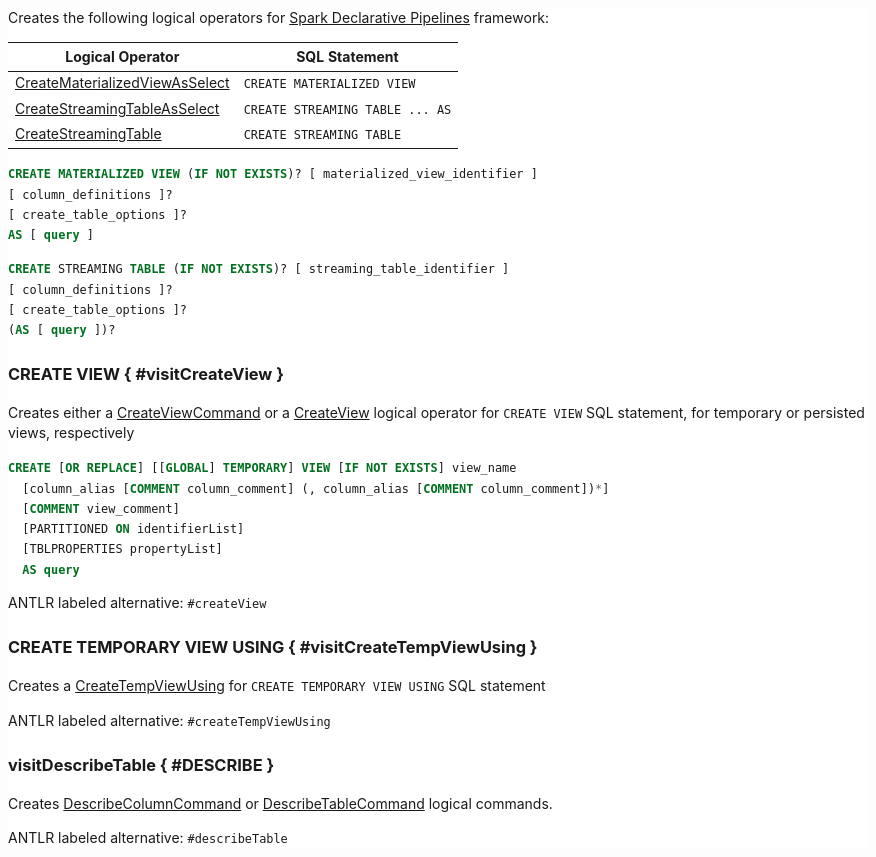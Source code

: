 Creates the following logical operators for [Spark Declarative Pipelines](../declarative-pipelines/index.md) framework:

Logical Operator | SQL Statement
-|-
 [CreateMaterializedViewAsSelect](../logical-operators/CreateMaterializedViewAsSelect.md) | `CREATE MATERIALIZED VIEW`
 [CreateStreamingTableAsSelect](../logical-operators/CreateStreamingTableAsSelect.md) | `CREATE STREAMING TABLE ... AS`
 [CreateStreamingTable](../logical-operators/CreateStreamingTable.md) | `CREATE STREAMING TABLE`

```sql
CREATE MATERIALIZED VIEW (IF NOT EXISTS)? [ materialized_view_identifier ]
[ column_definitions ]?
[ create_table_options ]?
AS [ query ]
```

```sql
CREATE STREAMING TABLE (IF NOT EXISTS)? [ streaming_table_identifier ]
[ column_definitions ]?
[ create_table_options ]?
(AS [ query ])?
```

### CREATE VIEW { #visitCreateView }

Creates either a [CreateViewCommand](../logical-operators/CreateViewCommand.md) or a [CreateView](../logical-operators/CreateView.md) logical operator for `CREATE VIEW` SQL statement, for temporary or persisted views, respectively

```sql
CREATE [OR REPLACE] [[GLOBAL] TEMPORARY] VIEW [IF NOT EXISTS] view_name
  [column_alias [COMMENT column_comment] (, column_alias [COMMENT column_comment])*]
  [COMMENT view_comment]
  [PARTITIONED ON identifierList]
  [TBLPROPERTIES propertyList]
  AS query
```

ANTLR labeled alternative: `#createView`

### CREATE TEMPORARY VIEW USING { #visitCreateTempViewUsing }

Creates a [CreateTempViewUsing](../logical-operators/CreateTempViewUsing.md) for `CREATE TEMPORARY VIEW USING` SQL statement

ANTLR labeled alternative: `#createTempViewUsing`

### visitDescribeTable { #DESCRIBE }

Creates [DescribeColumnCommand](#DescribeColumnCommand) or [DescribeTableCommand](#DescribeTableCommand) logical commands.

ANTLR labeled alternative: `#describeTable`

